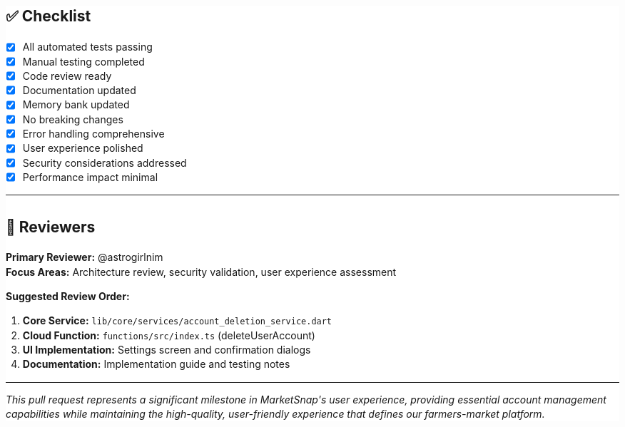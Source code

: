 ## ✅ **Checklist**

- [x] All automated tests passing
- [x] Manual testing completed  
- [x] Code review ready
- [x] Documentation updated
- [x] Memory bank updated
- [x] No breaking changes
- [x] Error handling comprehensive
- [x] User experience polished
- [x] Security considerations addressed
- [x] Performance impact minimal

---

## 👥 **Reviewers**

**Primary Reviewer:** @astrogirlnim  
**Focus Areas:** Architecture review, security validation, user experience assessment

**Suggested Review Order:**
1. **Core Service:** `lib/core/services/account_deletion_service.dart`
2. **Cloud Function:** `functions/src/index.ts` (deleteUserAccount)
3. **UI Implementation:** Settings screen and confirmation dialogs
4. **Documentation:** Implementation guide and testing notes

---

*This pull request represents a significant milestone in MarketSnap's user experience, providing essential account management capabilities while maintaining the high-quality, user-friendly experience that defines our farmers-market platform.* 